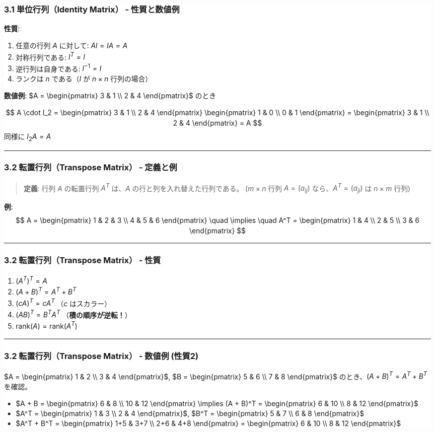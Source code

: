 
### 3.1 単位行列（Identity Matrix） - 性質と数値例

**性質**:

1.  任意の行列 $A$ に対して: $AI = IA = A$
2.  対称行列である: $I^T = I$
3.  逆行列は自身である: $I^{-1} = I$
4.  ランクは $n$ である（$I$ が $n \times n$ 行列の場合）

**数値例**: $A = \begin{pmatrix} 3 & 1 \\ 2 & 4 \end{pmatrix}$ のとき

$$
A \cdot I_2 = \begin{pmatrix} 3 & 1 \\ 2 & 4 \end{pmatrix} \begin{pmatrix} 1 & 0 \\ 0 & 1 \end{pmatrix} = \begin{pmatrix} 3 & 1 \\ 2 & 4 \end{pmatrix} = A
$$
同様に $I_2 A = A$

---

### 3.2 転置行列（Transpose Matrix） - 定義と例

> **定義**: 行列 $A$ の転置行列 $A^T$ は、$A$ の行と列を入れ替えた行列である。
> ($m \times n$ 行列 $A=(a_{ij})$ なら、$A^T=(a_{ji})$ は $n \times m$ 行列)

**例**:
$$
A = \begin{pmatrix} 1 & 2 & 3 \\ 4 & 5 & 6 \end{pmatrix}
\quad \implies \quad
A^T = \begin{pmatrix} 1 & 4 \\ 2 & 5 \\ 3 & 6 \end{pmatrix}
$$

---

### 3.2 転置行列（Transpose Matrix） - 性質

1.  $(A^T)^T = A$
2.  $(A + B)^T = A^T + B^T$
3.  $(cA)^T = cA^T$ （$c$ はスカラー）
4.  $(AB)^T = B^T A^T$ （**積の順序が逆転！**）
5.  $\text{rank}(A) = \text{rank}(A^T)$

---

### 3.2 転置行列（Transpose Matrix） - 数値例 (性質2)

$A = \begin{pmatrix} 1 & 2 \\ 3 & 4 \end{pmatrix}$, $B = \begin{pmatrix} 5 & 6 \\ 7 & 8 \end{pmatrix}$ のとき、$(A + B)^T = A^T + B^T$ を確認。

-   $A + B = \begin{pmatrix} 6 & 8 \\ 10 & 12 \end{pmatrix} \implies (A + B)^T = \begin{pmatrix} 6 & 10 \\ 8 & 12 \end{pmatrix}$
-   $A^T = \begin{pmatrix} 1 & 3 \\ 2 & 4 \end{pmatrix}$, $B^T = \begin{pmatrix} 5 & 7 \\ 6 & 8 \end{pmatrix}$
-   $A^T + B^T = \begin{pmatrix} 1+5 & 3+7 \\ 2+6 & 4+8 \end{pmatrix} = \begin{pmatrix} 6 & 10 \\ 8 & 12 \end{pmatrix}$
